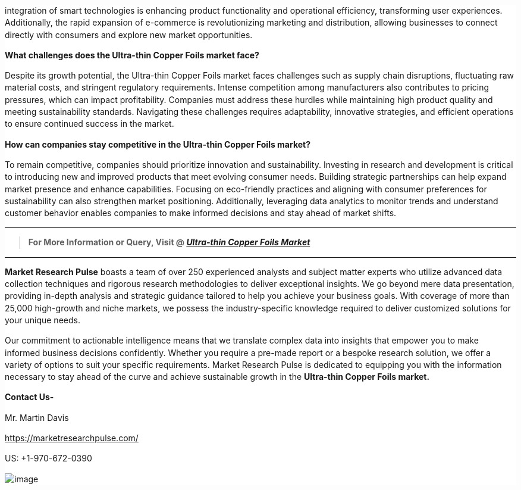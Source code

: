 integration of smart technologies is enhancing product functionality and operational efficiency, transforming user experiences. Additionally, the rapid expansion of e-commerce is revolutionizing marketing and distribution, allowing businesses to connect directly with consumers and explore new market opportunities.</p><p><strong>What challenges does the Ultra-thin Copper Foils market face?</strong></p><p>Despite its growth potential, the Ultra-thin Copper Foils market faces challenges such as supply chain disruptions, fluctuating raw material costs, and stringent regulatory requirements. Intense competition among manufacturers also contributes to pricing pressures, which can impact profitability. Companies must address these hurdles while maintaining high product quality and meeting sustainability standards. Navigating these challenges requires adaptability, innovative strategies, and efficient operations to ensure continued success in the market.</p><p><strong>How can companies stay competitive in the Ultra-thin Copper Foils market?</strong></p><p>To remain competitive, companies should prioritize innovation and sustainability. Investing in research and development is critical to introducing new and improved products that meet evolving consumer needs. Building strategic partnerships can help expand market presence and enhance capabilities. Focusing on eco-friendly practices and aligning with consumer preferences for sustainability can also strengthen market positioning. Additionally, leveraging data analytics to monitor trends and understand customer behavior enables companies to make informed decisions and stay ahead of market shifts.</p><hr /><blockquote><p><strong>For More Information or Query, Visit @&nbsp;<em><a href="https://marketresearchpulse.com/report/55525/ultra-thin-copper-foils-market?utm_source=Linkedin&utm_medium=0117">Ultra-thin Copper Foils Market</a></em></strong></p></blockquote><hr /><p><strong>Market Research Pulse</strong> boasts a team of over 250 experienced analysts and subject matter experts who utilize advanced data collection techniques and rigorous research methodologies to deliver exceptional insights. We go beyond mere data presentation, providing in-depth analysis and strategic guidance tailored to help you achieve your business goals. With coverage of more than 25,000 high-growth and niche markets, we possess the industry-specific knowledge required to deliver customized solutions for your unique needs.</p><p>Our commitment to actionable intelligence means that we translate complex data into insights that empower you to make informed business decisions confidently. Whether you require a pre-made report or a bespoke research solution, we offer a variety of options to suit your specific requirements. Market Research Pulse is dedicated to equipping you with the information necessary to stay ahead of the curve and achieve sustainable growth in the <strong>Ultra-thin Copper Foils market.</strong></p><p><strong>Contact Us-</strong></p><p>Mr. Martin Davis</p><p>https://marketresearchpulse.com/</p><p>US: +1-970-672-0390</p>
![image](https://github.com/user-attachments/assets/22bdebb3-ac72-47af-9810-6f2891f5309a)
